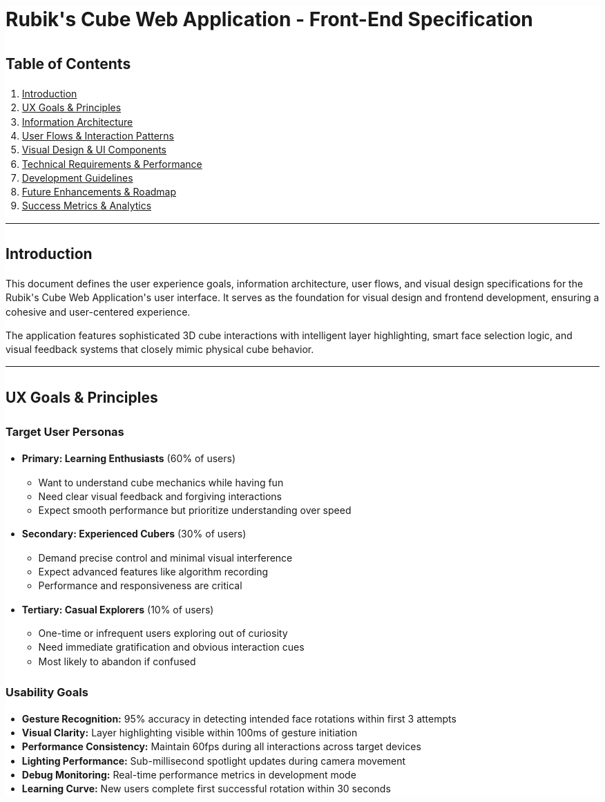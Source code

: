 # Rubik's Cube Web Application - Front-End Specification

## Table of Contents

1. [Introduction](#introduction)
2. [UX Goals & Principles](#ux-goals--principles)
3. [Information Architecture](#information-architecture)
4. [User Flows & Interaction Patterns](#user-flows--interaction-patterns)
5. [Visual Design & UI Components](#visual-design--ui-components)
6. [Technical Requirements & Performance](#technical-requirements--performance)
7. [Development Guidelines](#development-guidelines)
8. [Future Enhancements & Roadmap](#future-enhancements--roadmap)
9. [Success Metrics & Analytics](#success-metrics--analytics)

---

## Introduction

This document defines the user experience goals, information architecture, user flows, and visual design specifications for the Rubik's Cube Web Application's user interface. It serves as the foundation for visual design and frontend development, ensuring a cohesive and user-centered experience.

The application features sophisticated 3D cube interactions with intelligent layer highlighting, smart face selection logic, and visual feedback systems that closely mimic physical cube behavior.

---

## UX Goals & Principles

### Target User Personas

- **Primary: Learning Enthusiasts** (60% of users)
  - Want to understand cube mechanics while having fun
  - Need clear visual feedback and forgiving interactions
  - Expect smooth performance but prioritize understanding over speed

- **Secondary: Experienced Cubers** (30% of users)
  - Demand precise control and minimal visual interference
  - Expect advanced features like algorithm recording
  - Performance and responsiveness are critical

- **Tertiary: Casual Explorers** (10% of users)
  - One-time or infrequent users exploring out of curiosity
  - Need immediate gratification and obvious interaction cues
  - Most likely to abandon if confused

### Usability Goals

- **Gesture Recognition:** 95% accuracy in detecting intended face rotations within first 3 attempts
- **Visual Clarity:** Layer highlighting visible within 100ms of gesture initiation
- **Performance Consistency:** Maintain 60fps during all interactions across target devices
- **Lighting Performance:** Sub-millisecond spotlight updates during camera movement
- **Debug Monitoring:** Real-time performance metrics in development mode
- **Learning Curve:** New users complete first successful rotation within 30 seconds
